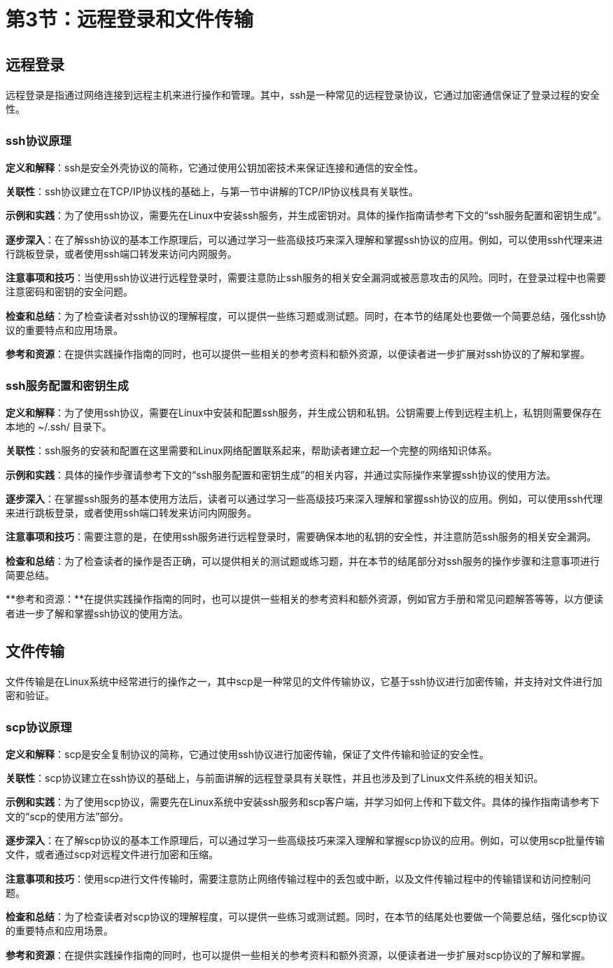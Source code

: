 # 第3节：远程登录和文件传输

## 远程登录

远程登录是指通过网络连接到远程主机来进行操作和管理。其中，ssh是一种常见的远程登录协议，它通过加密通信保证了登录过程的安全性。

### ssh协议原理

**定义和解释**：ssh是安全外壳协议的简称，它通过使用公钥加密技术来保证连接和通信的安全性。

**关联性**：ssh协议建立在TCP/IP协议栈的基础上，与第一节中讲解的TCP/IP协议栈具有关联性。

**示例和实践**：为了使用ssh协议，需要先在Linux中安装ssh服务，并生成密钥对。具体的操作指南请参考下文的“ssh服务配置和密钥生成”。

**逐步深入**：在了解ssh协议的基本工作原理后，可以通过学习一些高级技巧来深入理解和掌握ssh协议的应用。例如，可以使用ssh代理来进行跳板登录，或者使用ssh端口转发来访问内网服务。

**注意事项和技巧**：当使用ssh协议进行远程登录时，需要注意防止ssh服务的相关安全漏洞或被恶意攻击的风险。同时，在登录过程中也需要注意密码和密钥的安全问题。

**检查和总结**：为了检查读者对ssh协议的理解程度，可以提供一些练习题或测试题。同时，在本节的结尾处也要做一个简要总结，强化ssh协议的重要特点和应用场景。

**参考和资源**：在提供实践操作指南的同时，也可以提供一些相关的参考资料和额外资源，以便读者进一步扩展对ssh协议的了解和掌握。

### ssh服务配置和密钥生成

**定义和解释**：为了使用ssh协议，需要在Linux中安装和配置ssh服务，并生成公钥和私钥。公钥需要上传到远程主机上，私钥则需要保存在本地的 ~/.ssh/ 目录下。

**关联性**：ssh服务的安装和配置在这里需要和Linux网络配置联系起来，帮助读者建立起一个完整的网络知识体系。

**示例和实践**：具体的操作步骤请参考下文的“ssh服务配置和密钥生成”的相关内容，并通过实际操作来掌握ssh协议的使用方法。

**逐步深入**：在掌握ssh服务的基本使用方法后，读者可以通过学习一些高级技巧来深入理解和掌握ssh协议的应用。例如，可以使用ssh代理来进行跳板登录，或者使用ssh端口转发来访问内网服务。

**注意事项和技巧**：需要注意的是，在使用ssh服务进行远程登录时，需要确保本地的私钥的安全性，并注意防范ssh服务的相关安全漏洞。

**检查和总结**：为了检查读者的操作是否正确，可以提供相关的测试题或练习题，并在本节的结尾部分对ssh服务的操作步骤和注意事项进行简要总结。

**参考和资源：**在提供实践操作指南的同时，也可以提供一些相关的参考资料和额外资源，例如官方手册和常见问题解答等等，以方便读者进一步了解和掌握ssh协议的使用方法。

## 文件传输

文件传输是在Linux系统中经常进行的操作之一，其中scp是一种常见的文件传输协议，它基于ssh协议进行加密传输，并支持对文件进行加密和验证。

### scp协议原理

**定义和解释**：scp是安全复制协议的简称，它通过使用ssh协议进行加密传输，保证了文件传输和验证的安全性。

**关联性**：scp协议建立在ssh协议的基础上，与前面讲解的远程登录具有关联性，并且也涉及到了Linux文件系统的相关知识。

**示例和实践**：为了使用scp协议，需要先在Linux系统中安装ssh服务和scp客户端，并学习如何上传和下载文件。具体的操作指南请参考下文的“scp的使用方法”部分。

**逐步深入**：在了解scp协议的基本工作原理后，可以通过学习一些高级技巧来深入理解和掌握scp协议的应用。例如，可以使用scp批量传输文件，或者通过scp对远程文件进行加密和压缩。

**注意事项和技巧**：使用scp进行文件传输时，需要注意防止网络传输过程中的丢包或中断，以及文件传输过程中的传输错误和访问控制问题。

**检查和总结**：为了检查读者对scp协议的理解程度，可以提供一些练习或测试题。同时，在本节的结尾处也要做一个简要总结，强化scp协议的重要特点和应用场景。

**参考和资源**：在提供实践操作指南的同时，也可以提供一些相关的参考资料和额外资源，以便读者进一步扩展对scp协议的了解和掌握。
